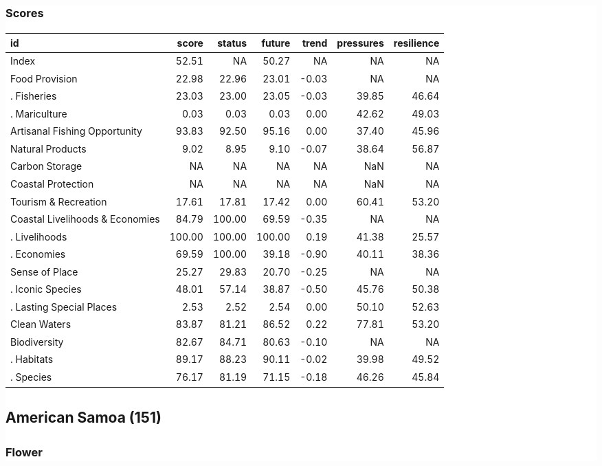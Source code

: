 
### Scores

|id                               |   score|  status|  future|  trend|  pressures|  resilience|
|:--------------------------------|-------:|-------:|-------:|------:|----------:|-----------:|
|Index                            |   52.51|      NA|   50.27|     NA|         NA|          NA|
|Food Provision                   |   22.98|   22.96|   23.01|  -0.03|         NA|          NA|
|. Fisheries                      |   23.03|   23.00|   23.05|  -0.03|      39.85|       46.64|
|. Mariculture                    |    0.03|    0.03|    0.03|   0.00|      42.62|       49.03|
|Artisanal Fishing Opportunity    |   93.83|   92.50|   95.16|   0.00|      37.40|       45.96|
|Natural Products                 |    9.02|    8.95|    9.10|  -0.07|      38.64|       56.87|
|Carbon Storage                   |      NA|      NA|      NA|     NA|        NaN|          NA|
|Coastal Protection               |      NA|      NA|      NA|     NA|        NaN|          NA|
|Tourism & Recreation             |   17.61|   17.81|   17.42|   0.00|      60.41|       53.20|
|Coastal Livelihoods & Economies  |   84.79|  100.00|   69.59|  -0.35|         NA|          NA|
|. Livelihoods                    |  100.00|  100.00|  100.00|   0.19|      41.38|       25.57|
|. Economies                      |   69.59|  100.00|   39.18|  -0.90|      40.11|       38.36|
|Sense of Place                   |   25.27|   29.83|   20.70|  -0.25|         NA|          NA|
|. Iconic Species                 |   48.01|   57.14|   38.87|  -0.50|      45.76|       50.38|
|. Lasting Special Places         |    2.53|    2.52|    2.54|   0.00|      50.10|       52.63|
|Clean Waters                     |   83.87|   81.21|   86.52|   0.22|      77.81|       53.20|
|Biodiversity                     |   82.67|   84.71|   80.63|  -0.10|         NA|          NA|
|. Habitats                       |   89.17|   88.23|   90.11|  -0.02|      39.98|       49.52|
|. Species                        |   76.17|   81.19|   71.15|  -0.18|      46.26|       45.84|

## American Samoa (151)


### Flower
